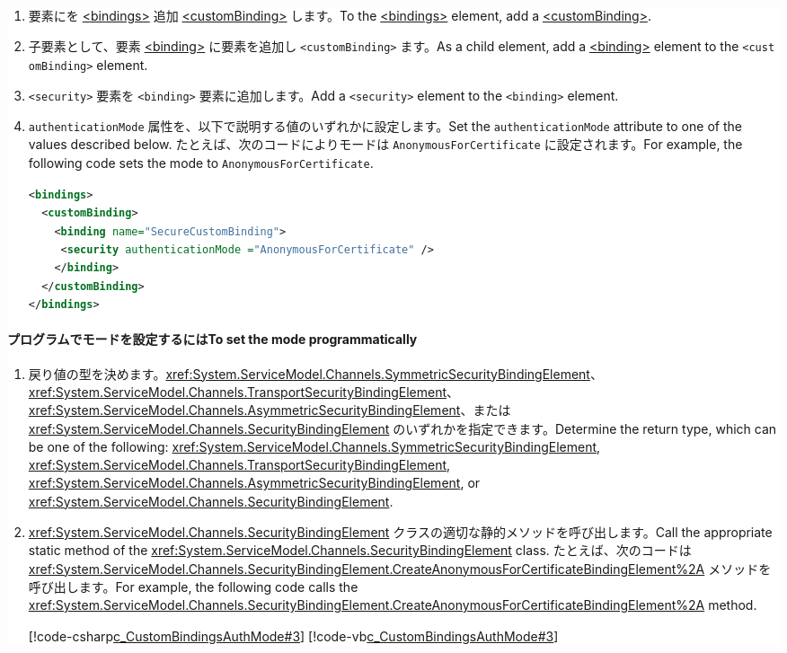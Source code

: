 1. <span data-ttu-id="7f6db-111">要素にを [\<bindings>](../../configure-apps/file-schema/wcf/bindings.md) 追加 [\<customBinding>](../../configure-apps/file-schema/wcf/custombinding.md) します。</span><span class="sxs-lookup"><span data-stu-id="7f6db-111">To the [\<bindings>](../../configure-apps/file-schema/wcf/bindings.md) element, add a [\<customBinding>](../../configure-apps/file-schema/wcf/custombinding.md).</span></span>  
  
2. <span data-ttu-id="7f6db-112">子要素として、要素 [\<binding>](../../configure-apps/file-schema/wcf/bindings.md) に要素を追加し `<customBinding>` ます。</span><span class="sxs-lookup"><span data-stu-id="7f6db-112">As a child element, add a [\<binding>](../../configure-apps/file-schema/wcf/bindings.md) element to the `<customBinding>` element.</span></span>  
  
3. <span data-ttu-id="7f6db-113">`<security>` 要素を `<binding>` 要素に追加します。</span><span class="sxs-lookup"><span data-stu-id="7f6db-113">Add a `<security>` element to the `<binding>` element.</span></span>  
  
4. <span data-ttu-id="7f6db-114">`authenticationMode` 属性を、以下で説明する値のいずれかに設定します。</span><span class="sxs-lookup"><span data-stu-id="7f6db-114">Set the `authenticationMode` attribute to one of the values described below.</span></span> <span data-ttu-id="7f6db-115">たとえば、次のコードによりモードは `AnonymousForCertificate` に設定されます。</span><span class="sxs-lookup"><span data-stu-id="7f6db-115">For example, the following code sets the mode to `AnonymousForCertificate`.</span></span>  
  
    ```xml  
    <bindings>  
      <customBinding>  
        <binding name="SecureCustomBinding">  
         <security authenticationMode ="AnonymousForCertificate" />  
        </binding>  
      </customBinding>  
    </bindings>  
    ```  
  
#### <a name="to-set-the-mode-programmatically"></a><span data-ttu-id="7f6db-116">プログラムでモードを設定するには</span><span class="sxs-lookup"><span data-stu-id="7f6db-116">To set the mode programmatically</span></span>  
  
1. <span data-ttu-id="7f6db-117">戻り値の型を決めます。<xref:System.ServiceModel.Channels.SymmetricSecurityBindingElement>、<xref:System.ServiceModel.Channels.TransportSecurityBindingElement>、<xref:System.ServiceModel.Channels.AsymmetricSecurityBindingElement>、または <xref:System.ServiceModel.Channels.SecurityBindingElement> のいずれかを指定できます。</span><span class="sxs-lookup"><span data-stu-id="7f6db-117">Determine the return type, which can be one of the following: <xref:System.ServiceModel.Channels.SymmetricSecurityBindingElement>, <xref:System.ServiceModel.Channels.TransportSecurityBindingElement>, <xref:System.ServiceModel.Channels.AsymmetricSecurityBindingElement>, or <xref:System.ServiceModel.Channels.SecurityBindingElement>.</span></span>  
  
2. <span data-ttu-id="7f6db-118"><xref:System.ServiceModel.Channels.SecurityBindingElement> クラスの適切な静的メソッドを呼び出します。</span><span class="sxs-lookup"><span data-stu-id="7f6db-118">Call the appropriate static method of the <xref:System.ServiceModel.Channels.SecurityBindingElement> class.</span></span> <span data-ttu-id="7f6db-119">たとえば、次のコードは <xref:System.ServiceModel.Channels.SecurityBindingElement.CreateAnonymousForCertificateBindingElement%2A> メソッドを呼び出します。</span><span class="sxs-lookup"><span data-stu-id="7f6db-119">For example, the following code calls the <xref:System.ServiceModel.Channels.SecurityBindingElement.CreateAnonymousForCertificateBindingElement%2A> method.</span></span>  
  
     [!code-csharp[c_CustomBindingsAuthMode#3](../../../../samples/snippets/csharp/VS_Snippets_CFX/c_custombindingsauthmode/cs/source.cs#3)]
     [!code-vb[c_CustomBindingsAuthMode#3](../../../../samples/snippets/visualbasic/VS_Snippets_CFX/c_custombindingsauthmode/vb/source.vb#3)]  
  